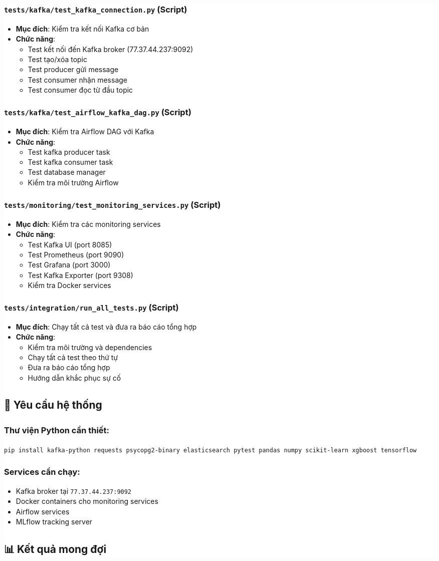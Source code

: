 ### `tests/kafka/test_kafka_connection.py` (Script)
- **Mục đích**: Kiểm tra kết nối Kafka cơ bản
- **Chức năng**:
  - Test kết nối đến Kafka broker (77.37.44.237:9092)
  - Test tạo/xóa topic
  - Test producer gửi message
  - Test consumer nhận message
  - Test consumer đọc từ đầu topic

### `tests/kafka/test_airflow_kafka_dag.py` (Script)
- **Mục đích**: Kiểm tra Airflow DAG với Kafka
- **Chức năng**:
  - Test kafka producer task
  - Test kafka consumer task
  - Test database manager
  - Kiểm tra môi trường Airflow

### `tests/monitoring/test_monitoring_services.py` (Script)
- **Mục đích**: Kiểm tra các monitoring services
- **Chức năng**:
  - Test Kafka UI (port 8085)
  - Test Prometheus (port 9090)
  - Test Grafana (port 3000)
  - Test Kafka Exporter (port 9308)
  - Kiểm tra Docker services

### `tests/integration/run_all_tests.py` (Script)
- **Mục đích**: Chạy tất cả test và đưa ra báo cáo tổng hợp
- **Chức năng**:
  - Kiểm tra môi trường và dependencies
  - Chạy tất cả test theo thứ tự
  - Đưa ra báo cáo tổng hợp
  - Hướng dẫn khắc phục sự cố

## 🔧 Yêu cầu hệ thống

### Thư viện Python cần thiết:
```bash
pip install kafka-python requests psycopg2-binary elasticsearch pytest pandas numpy scikit-learn xgboost tensorflow
```

### Services cần chạy:
- Kafka broker tại `77.37.44.237:9092`
- Docker containers cho monitoring services
- Airflow services
- MLflow tracking server

## 📊 Kết quả mong đợi
